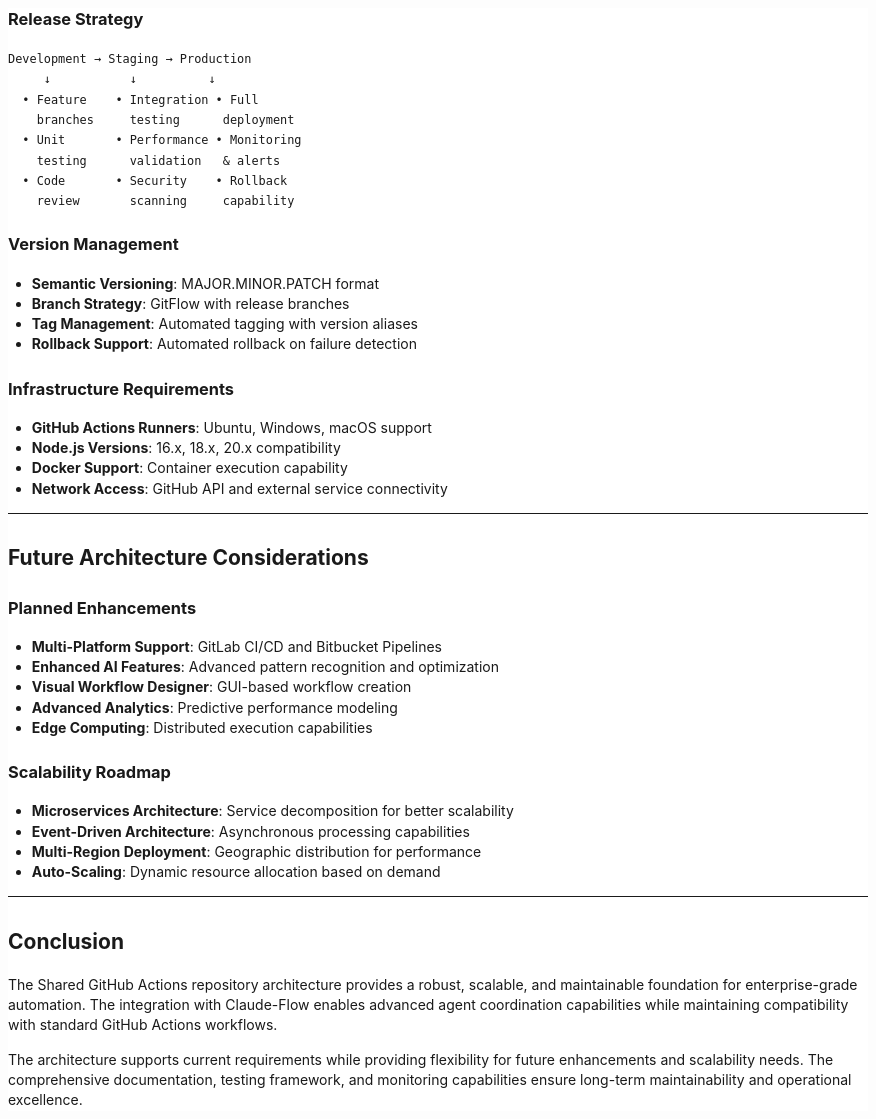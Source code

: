 ### Release Strategy
```
Development → Staging → Production
     ↓           ↓          ↓
  • Feature    • Integration • Full
    branches     testing      deployment
  • Unit       • Performance • Monitoring
    testing      validation   & alerts
  • Code       • Security    • Rollback
    review       scanning     capability
```

### Version Management
- **Semantic Versioning**: MAJOR.MINOR.PATCH format
- **Branch Strategy**: GitFlow with release branches
- **Tag Management**: Automated tagging with version aliases
- **Rollback Support**: Automated rollback on failure detection

### Infrastructure Requirements
- **GitHub Actions Runners**: Ubuntu, Windows, macOS support
- **Node.js Versions**: 16.x, 18.x, 20.x compatibility
- **Docker Support**: Container execution capability
- **Network Access**: GitHub API and external service connectivity

---

## Future Architecture Considerations

### Planned Enhancements
- **Multi-Platform Support**: GitLab CI/CD and Bitbucket Pipelines
- **Enhanced AI Features**: Advanced pattern recognition and optimization
- **Visual Workflow Designer**: GUI-based workflow creation
- **Advanced Analytics**: Predictive performance modeling
- **Edge Computing**: Distributed execution capabilities

### Scalability Roadmap
- **Microservices Architecture**: Service decomposition for better scalability
- **Event-Driven Architecture**: Asynchronous processing capabilities
- **Multi-Region Deployment**: Geographic distribution for performance
- **Auto-Scaling**: Dynamic resource allocation based on demand

---

## Conclusion

The Shared GitHub Actions repository architecture provides a robust, scalable, and maintainable foundation for enterprise-grade automation. The integration with Claude-Flow enables advanced agent coordination capabilities while maintaining compatibility with standard GitHub Actions workflows.

The architecture supports current requirements while providing flexibility for future enhancements and scalability needs. The comprehensive documentation, testing framework, and monitoring capabilities ensure long-term maintainability and operational excellence.